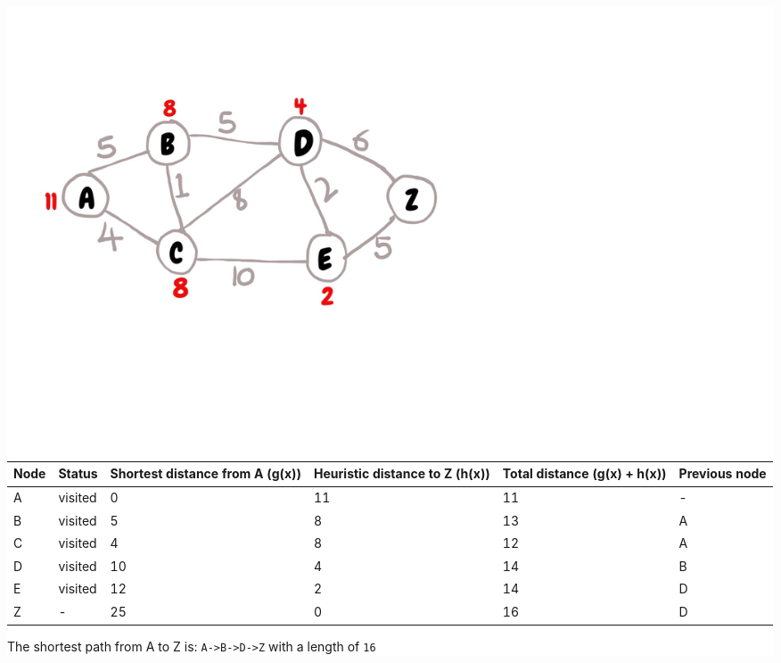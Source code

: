 ![a*_search](./images/assignment.jpeg)

Node | Status | Shortest distance from A (g(x)) | Heuristic distance to Z (h(x)) | Total distance (g(x) + h(x)) | Previous node
--- | --- | --- | ---- | ----| ---
A | visited | 0 | 11 | 11 | -
B | visited | 5 | 8 | 13 | A
C | visited | 4 | 8 | 12 | A
D | visited | 10 | 4 | 14 | B
E | visited | 12 | 2 | 14 | D
Z | - | 25 | 0 | 16 | D

The shortest path from A to Z is: `A->B->D->Z` with a length of `16`
